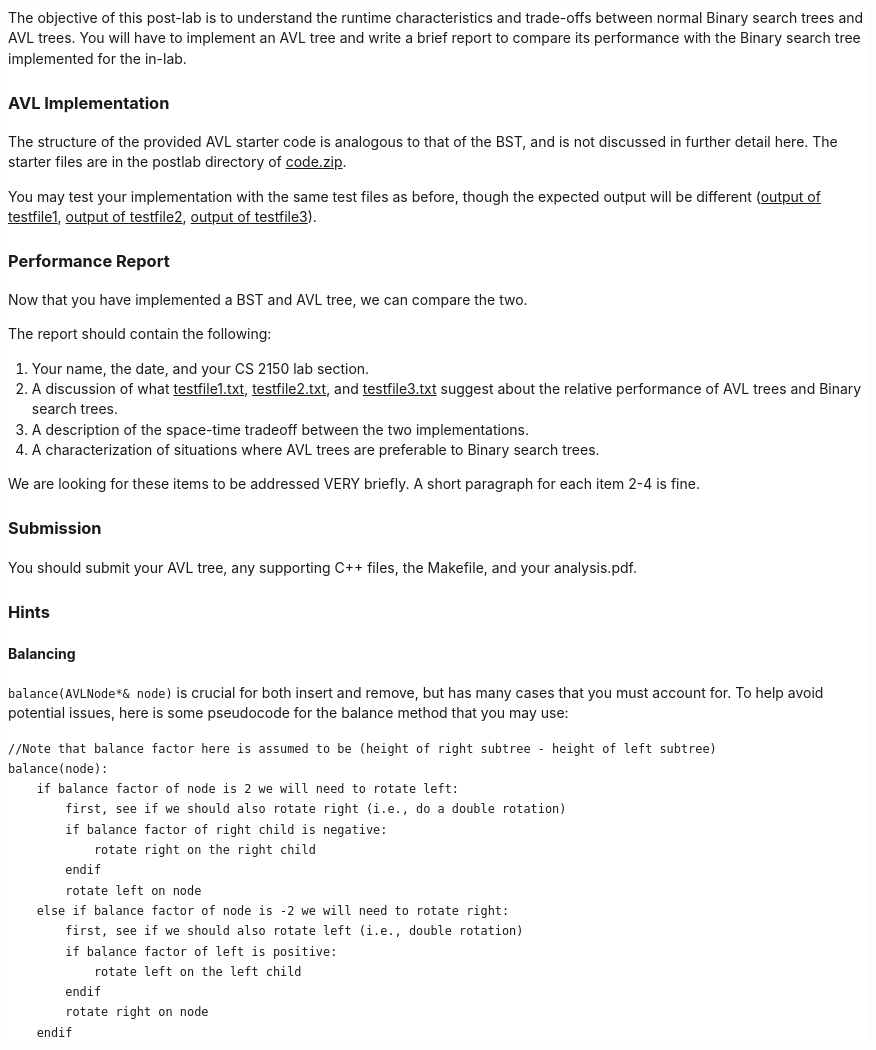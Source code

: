 The objective of this post-lab is to understand the runtime characteristics and trade-offs between normal Binary search trees and AVL trees. You will have to implement an AVL tree and write a brief report to compare its performance with the Binary search tree implemented for the in-lab.

### AVL Implementation ###

The structure of the provided AVL starter code is analogous to that of the BST, and is not discussed in further detail here.
The starter files are in the postlab directory of [code.zip](code.zip).

You may test your implementation with the same test files as before, though the expected output will be different ([output of testfile1](code/postlab/testfile1.out.txt), [output of testfile2](code/postlab/testfile2.out.txt), [output of testfile3](code/postlab/testfile3.out.txt)).

### Performance Report ###

Now that you have implemented a BST and AVL tree, we can compare the two.

The report should contain the following:

1. Your name, the date, and your CS 2150 lab section.
2. A discussion of what [testfile1.txt](code/postlab/testfile1.txt), [testfile2.txt](code/postlab/testfile2.txt), and [testfile3.txt](code/postlab/testfile3.txt) suggest about the relative performance of AVL trees and Binary search trees.
3. A description of the space-time tradeoff between the two implementations.
4. A characterization of situations where AVL trees are preferable to Binary search trees.

We are looking for these items to be addressed VERY briefly. A short paragraph for each item 2-4 is fine.

### Submission ###

You should submit your AVL tree, any supporting C++ files, the Makefile, and your analysis.pdf.

### Hints ###

#### Balancing ####

`balance(AVLNode*& node)` is crucial for both insert and remove, but has many cases that you must account for. To help avoid potential issues, here is some pseudocode for the balance method that you may use:

```
//Note that balance factor here is assumed to be (height of right subtree - height of left subtree)
balance(node):
	if balance factor of node is 2 we will need to rotate left:
		first, see if we should also rotate right (i.e., do a double rotation)
		if balance factor of right child is negative:
			rotate right on the right child
		endif
		rotate left on node
	else if balance factor of node is -2 we will need to rotate right:
		first, see if we should also rotate left (i.e., double rotation)
		if balance factor of left is positive:
			rotate left on the left child
		endif
		rotate right on node
	endif
```
